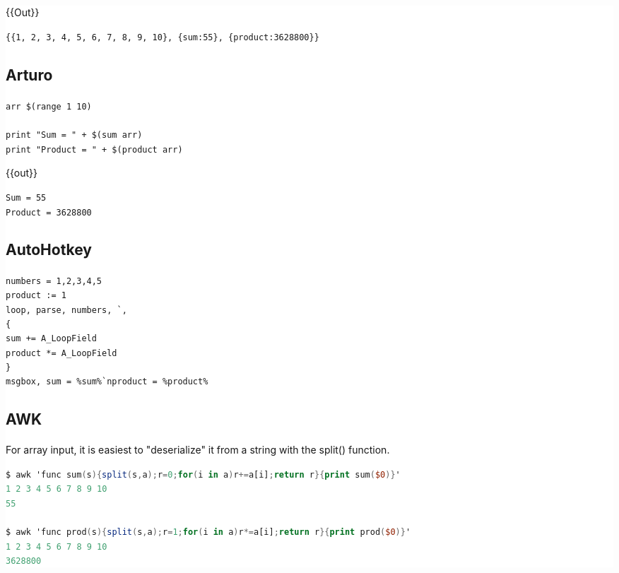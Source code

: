 ```AppleScript
```

{{Out}}

```AppleScript
{{1, 2, 3, 4, 5, 6, 7, 8, 9, 10}, {sum:55}, {product:3628800}}
```


## Arturo


```arturo
arr $(range 1 10)

print "Sum = " + $(sum arr)
print "Product = " + $(product arr)
```

{{out}}

```txt
Sum = 55
Product = 3628800
```


## AutoHotkey


```AutoHotkey
numbers = 1,2,3,4,5
product := 1
loop, parse, numbers, `,
{
sum += A_LoopField
product *= A_LoopField
}
msgbox, sum = %sum%`nproduct = %product%
```


## AWK

For array input, it is easiest to "deserialize" it from a string with the split() function.

```awk
$ awk 'func sum(s){split(s,a);r=0;for(i in a)r+=a[i];return r}{print sum($0)}'
1 2 3 4 5 6 7 8 9 10
55

$ awk 'func prod(s){split(s,a);r=1;for(i in a)r*=a[i];return r}{print prod($0)}'
1 2 3 4 5 6 7 8 9 10
3628800
```

